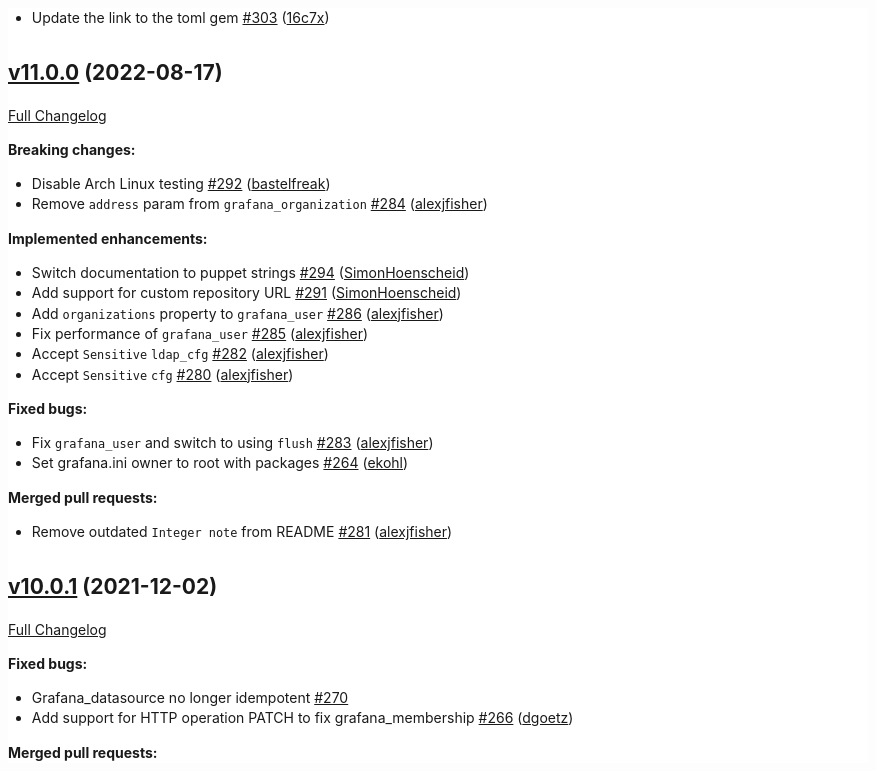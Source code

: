 - Update the link to the toml gem [\#303](https://github.com/voxpupuli/puppet-grafana/pull/303) ([16c7x](https://github.com/16c7x))

## [v11.0.0](https://github.com/voxpupuli/puppet-grafana/tree/v11.0.0) (2022-08-17)

[Full Changelog](https://github.com/voxpupuli/puppet-grafana/compare/v10.0.1...v11.0.0)

**Breaking changes:**

- Disable Arch Linux testing [\#292](https://github.com/voxpupuli/puppet-grafana/pull/292) ([bastelfreak](https://github.com/bastelfreak))
- Remove `address` param from `grafana_organization` [\#284](https://github.com/voxpupuli/puppet-grafana/pull/284) ([alexjfisher](https://github.com/alexjfisher))

**Implemented enhancements:**

- Switch documentation to puppet strings [\#294](https://github.com/voxpupuli/puppet-grafana/pull/294) ([SimonHoenscheid](https://github.com/SimonHoenscheid))
- Add support for custom repository URL [\#291](https://github.com/voxpupuli/puppet-grafana/pull/291) ([SimonHoenscheid](https://github.com/SimonHoenscheid))
- Add `organizations` property to `grafana_user` [\#286](https://github.com/voxpupuli/puppet-grafana/pull/286) ([alexjfisher](https://github.com/alexjfisher))
- Fix performance of `grafana_user` [\#285](https://github.com/voxpupuli/puppet-grafana/pull/285) ([alexjfisher](https://github.com/alexjfisher))
- Accept `Sensitive` `ldap_cfg` [\#282](https://github.com/voxpupuli/puppet-grafana/pull/282) ([alexjfisher](https://github.com/alexjfisher))
- Accept `Sensitive` `cfg` [\#280](https://github.com/voxpupuli/puppet-grafana/pull/280) ([alexjfisher](https://github.com/alexjfisher))

**Fixed bugs:**

- Fix `grafana_user` and switch to using `flush` [\#283](https://github.com/voxpupuli/puppet-grafana/pull/283) ([alexjfisher](https://github.com/alexjfisher))
- Set grafana.ini owner to root with packages [\#264](https://github.com/voxpupuli/puppet-grafana/pull/264) ([ekohl](https://github.com/ekohl))

**Merged pull requests:**

- Remove outdated `Integer note` from README [\#281](https://github.com/voxpupuli/puppet-grafana/pull/281) ([alexjfisher](https://github.com/alexjfisher))

## [v10.0.1](https://github.com/voxpupuli/puppet-grafana/tree/v10.0.1) (2021-12-02)

[Full Changelog](https://github.com/voxpupuli/puppet-grafana/compare/v10.0.0...v10.0.1)

**Fixed bugs:**

- Grafana\_datasource no longer idempotent [\#270](https://github.com/voxpupuli/puppet-grafana/issues/270)
- Add support for HTTP operation PATCH to fix grafana\_membership [\#266](https://github.com/voxpupuli/puppet-grafana/pull/266) ([dgoetz](https://github.com/dgoetz))

**Merged pull requests:**
